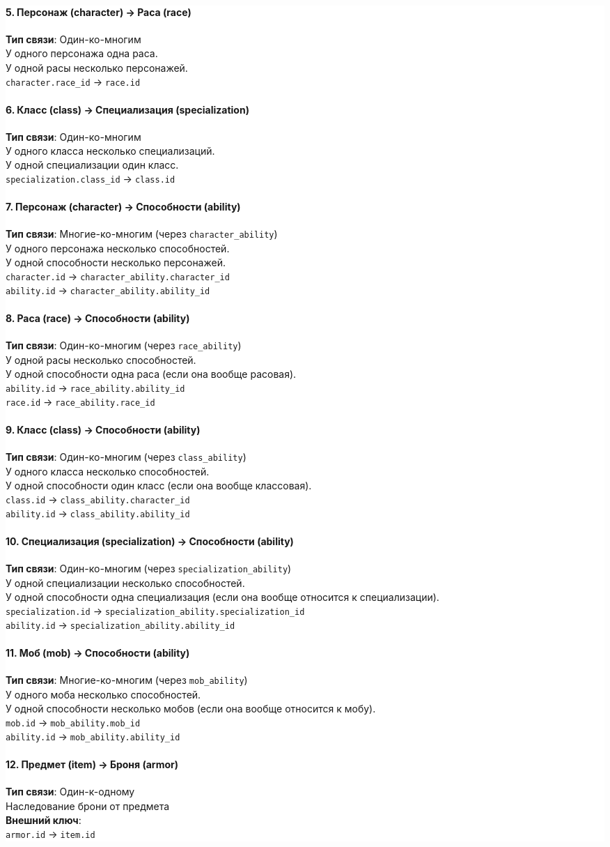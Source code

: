 #### 5. Персонаж (character) → Раса (race)
**Тип связи**: Один-ко-многим  
У одного персонажа одна раса.  
У одной расы несколько персонажей.  
`character.race_id` → `race.id`  

#### 6. Класс (class) → Специализация (specialization)
**Тип связи**: Один-ко-многим  
У одного класса несколько специализаций.  
У одной специализации один класс.  
`specialization.class_id` → `class.id`

#### 7. Персонаж (character) → Способности (ability)
**Тип связи**: Многие-ко-многим (через `character_ability`)  
У одного персонажа несколько способностей.  
У одной способности несколько персонажей.  
`character.id` → `character_ability.character_id`  
`ability.id` → `character_ability.ability_id`

#### 8. Раса (race) → Способности (ability)
**Тип связи**: Один-ко-многим (через `race_ability`)  
У одной расы несколько способностей.  
У одной способности одна раса (если она вообще расовая).  
`ability.id` → `race_ability.ability_id`  
`race.id` → `race_ability.race_id`

#### 9. Класс (class) → Способности (ability)
**Тип связи**: Один-ко-многим (через `class_ability`)  
У одного класса несколько способностей.  
У одной способности один класс (если она вообще классовая).  
`class.id` → `class_ability.character_id`  
`ability.id` → `class_ability.ability_id`

#### 10. Специализация (specialization) → Способности (ability)
**Тип связи**: Один-ко-многим (через `specialization_ability`)  
У одной специализации несколько способностей.  
У одной способности одна специализация (если она вообще относится к специализации).  
`specialization.id` → `specialization_ability.specialization_id`  
`ability.id` → `specialization_ability.ability_id`

#### 11. Моб (mob) → Способности (ability)
**Тип связи**: Многие-ко-многим (через `mob_ability`)  
У одного моба несколько способностей.  
У одной способности несколько мобов (если она вообще относится к мобу).  
`mob.id` → `mob_ability.mob_id`  
`ability.id` → `mob_ability.ability_id`

#### 12. Предмет (item) → Броня (armor)
**Тип связи**: Один-к-одному  
Наследование брони от предмета  
**Внешний ключ**:  
`armor.id` → `item.id`
